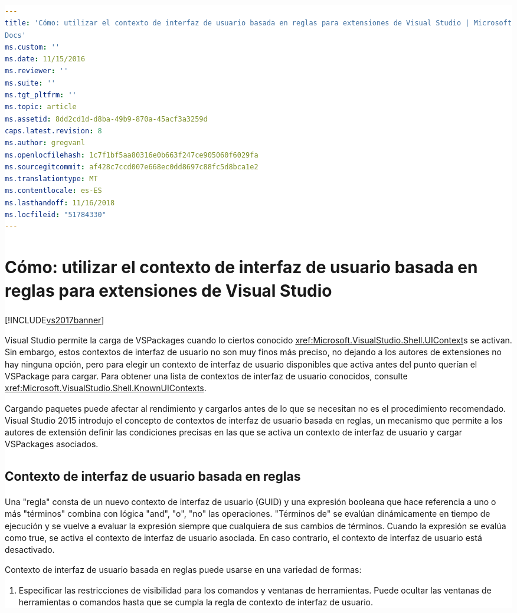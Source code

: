 ```yaml
---
title: 'Cómo: utilizar el contexto de interfaz de usuario basada en reglas para extensiones de Visual Studio | Microsoft Docs'
ms.custom: ''
ms.date: 11/15/2016
ms.reviewer: ''
ms.suite: ''
ms.tgt_pltfrm: ''
ms.topic: article
ms.assetid: 8dd2cd1d-d8ba-49b9-870a-45acf3a3259d
caps.latest.revision: 8
ms.author: gregvanl
ms.openlocfilehash: 1c7f1bf5aa80316e0b663f247ce905060f6029fa
ms.sourcegitcommit: af428c7ccd007e668ec0dd8697c88fc5d8bca1e2
ms.translationtype: MT
ms.contentlocale: es-ES
ms.lasthandoff: 11/16/2018
ms.locfileid: "51784330"
---
```

# <a name="how-to-use-rule-based-ui-context-for-visual-studio-extensions"></a>Cómo: utilizar el contexto de interfaz de usuario basada en reglas para extensiones de Visual Studio
[!INCLUDE[vs2017banner](../includes/vs2017banner.md)]

Visual Studio permite la carga de VSPackages cuando lo ciertos conocido <xref:Microsoft.VisualStudio.Shell.UIContext>s se activan. Sin embargo, estos contextos de interfaz de usuario no son muy finos más preciso, no dejando a los autores de extensiones no hay ninguna opción, pero para elegir un contexto de interfaz de usuario disponibles que activa antes del punto querían el VSPackage para cargar. Para obtener una lista de contextos de interfaz de usuario conocidos, consulte <xref:Microsoft.VisualStudio.Shell.KnownUIContexts>.  
  
 Cargando paquetes puede afectar al rendimiento y cargarlos antes de lo que se necesitan no es el procedimiento recomendado. Visual Studio 2015 introdujo el concepto de contextos de interfaz de usuario basada en reglas, un mecanismo que permite a los autores de extensión definir las condiciones precisas en las que se activa un contexto de interfaz de usuario y cargar VSPackages asociados.  
  
## <a name="rule-based-ui-context"></a>Contexto de interfaz de usuario basada en reglas  
 Una "regla" consta de un nuevo contexto de interfaz de usuario (GUID) y una expresión booleana que hace referencia a uno o más "términos" combina con lógica "and", "o", "no" las operaciones. "Términos de" se evalúan dinámicamente en tiempo de ejecución y se vuelve a evaluar la expresión siempre que cualquiera de sus cambios de términos. Cuando la expresión se evalúa como true, se activa el contexto de interfaz de usuario asociada. En caso contrario, el contexto de interfaz de usuario está desactivado.  
  
 Contexto de interfaz de usuario basada en reglas puede usarse en una variedad de formas:  
  
1. Especificar las restricciones de visibilidad para los comandos y ventanas de herramientas. Puede ocultar las ventanas de herramientas o comandos hasta que se cumpla la regla de contexto de interfaz de usuario.  
  